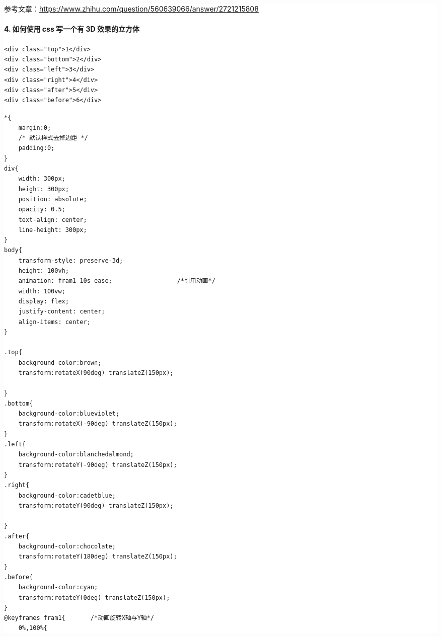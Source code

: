 参考文章：https://www.zhihu.com/question/560639066/answer/2721215808

#### 4. 如何使用 css 写一个有 3D 效果的立方体

```
<div class="top">1</div> 			
<div class="bottom">2</div>		
<div class="left">3</div>		
<div class="right">4</div>		
<div class="after">5</div>		
<div class="before">6</div>	
```

```
*{
    margin:0;           
    /* 默认样式去掉边距 */
    padding:0;
}
div{
    width: 300px;
    height: 300px;
    position: absolute;
    opacity: 0.5;
    text-align: center;
    line-height: 300px;
}
body{
    transform-style: preserve-3d;
    height: 100vh;
    animation: fram1 10s ease;    				/*引用动画*/
    width: 100vw;
    display: flex;
    justify-content: center;
    align-items: center;
}

.top{
    background-color:brown;
    transform:rotateX(90deg) translateZ(150px);

}
.bottom{
    background-color:blueviolet;
    transform:rotateX(-90deg) translateZ(150px);
}
.left{
    background-color:blanchedalmond;
    transform:rotateY(-90deg) translateZ(150px);
}
.right{
    background-color:cadetblue;
    transform:rotateY(90deg) translateZ(150px);

}
.after{
    background-color:chocolate;
    transform:rotateY(180deg) translateZ(150px);
}
.before{
    background-color:cyan;
    transform:rotateY(0deg) translateZ(150px);
}
@keyframes fram1{		/*动画旋转X轴与Y轴*/
    0%,100%{
```